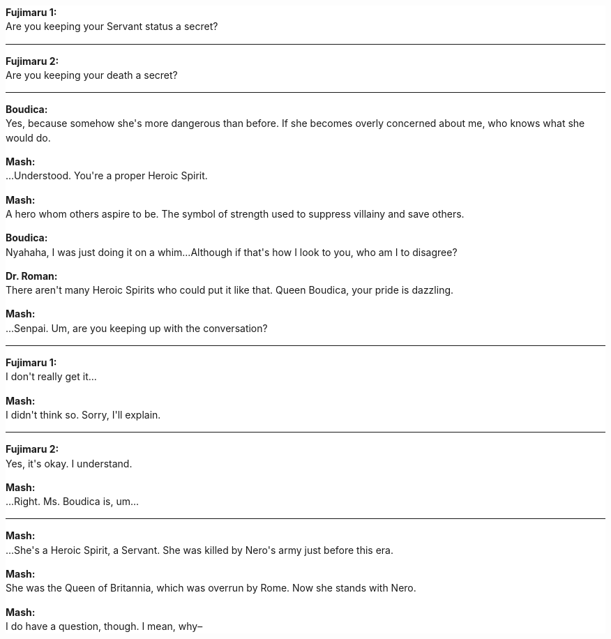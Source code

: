   
**Fujimaru 1:**   
Are you keeping your Servant status a secret?   
   
  
---  
  
**Fujimaru 2:**   
Are you keeping your death a secret?   
   
  
---  
  
   
**Boudica:**   
Yes, because somehow she's more dangerous than before. If she becomes overly concerned about me, who knows what she would do.   
   
**Mash:**   
...Understood. You're a proper Heroic Spirit.   
   
**Mash:**   
A hero whom others aspire to be. The symbol of strength used to suppress villainy and save others.   
   
**Boudica:**   
Nyahaha, I was just doing it on a whim...Although if that's how I look to you, who am I to disagree?   
   
**Dr. Roman:**   
There aren't many Heroic Spirits who could put it like that. Queen Boudica, your pride is dazzling.   
   
**Mash:**   
...Senpai. Um, are you keeping up with the conversation?   
   
---  
  
**Fujimaru 1:**   
I don't really get it...  
   
**Mash:**   
I didn't think so. Sorry, I'll explain.   
   
  
---  
  
**Fujimaru 2:**   
Yes, it's okay. I understand.   
   
**Mash:**   
...Right. Ms. Boudica is, um...  
   
  
---  
  
   
**Mash:**   
...She's a Heroic Spirit, a Servant. She was killed by Nero's army just before this era.   
   
**Mash:**   
She was the Queen of Britannia, which was overrun by Rome. Now she stands with Nero.   
   
**Mash:**   
I do have a question, though. I mean, why&ndash;  
   